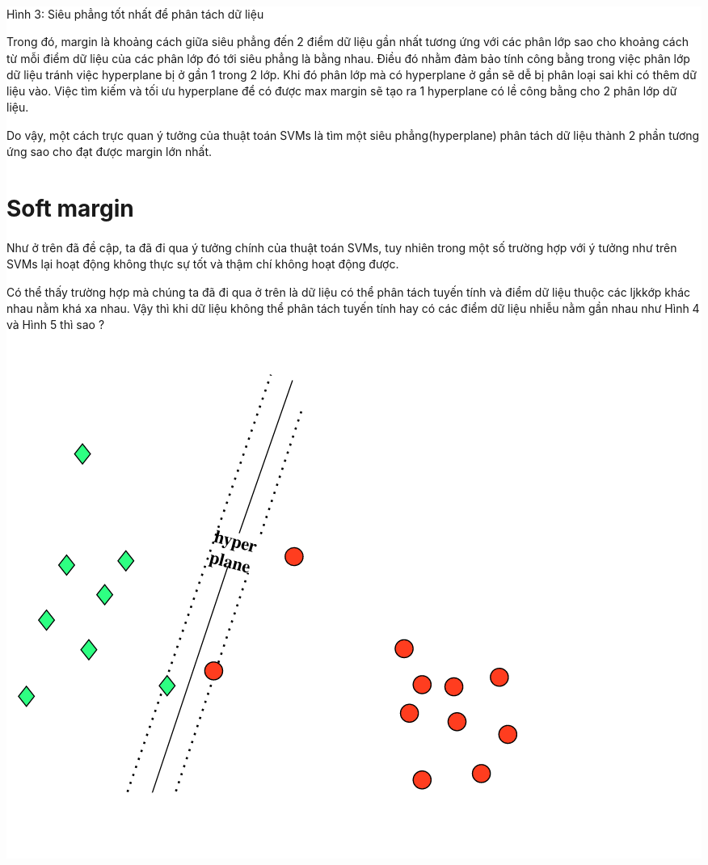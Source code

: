 <p class="textSingleImg">Hình  3: Siêu phẳng tốt nhất để phân tách dữ liệu<p>

Trong đó, margin là khoảng cách giữa siêu phẳng đến 2 điểm dữ liệu gần nhất tương ứng với các phân lớp sao cho khoảng cách từ mỗi điểm dữ liệu của các phân lớp đó tới siêu phẳng là bằng nhau. Điều đó nhằm đảm bảo tính công bằng trong việc phân lớp dữ liệu tránh việc hyperplane bị ở gần 1 trong 2 lớp. Khi đó phân lớp mà có hyperplane ở gần sẽ dễ bị phân loại sai khi có thêm dữ liệu vào. Việc tìm kiếm và tối ưu hyperplane để có được max margin sẽ tạo ra 1 hyperplane có lề công bằng cho 2 phân lớp dữ liệu.

Do vậy, một cách trực quan ý tưởng của thuật toán SVMs là tìm một siêu phẳng(hyperplane) phân tách dữ liệu thành 2 phần tương ứng sao cho đạt được margin lớn nhất.

<h1> Soft margin </h1>

Như ở trên đã đề cập, ta đã đi qua ý tưởng chính của thuật toán SVMs, tuy nhiên trong một số trường hợp với ý tưởng như trên SVMs lại hoạt động không thực sự tốt và thậm chí không hoạt động được.

Có thể thấy trường hợp mà chúng ta đã đi qua ở trên là dữ liệu có thể phân tách tuyến tính và điểm dữ liệu thuộc các ljkkớp khác nhau nằm khá xa nhau. Vậy thì khi dữ liệu không thể phân tách tuyến tính hay có các điểm dữ liệu nhiễu nằm gần nhau như Hình 4 và Hình 5 thì sao ?

<img src="Assets/Pictures/Svm/5.png" class="singleImg">
